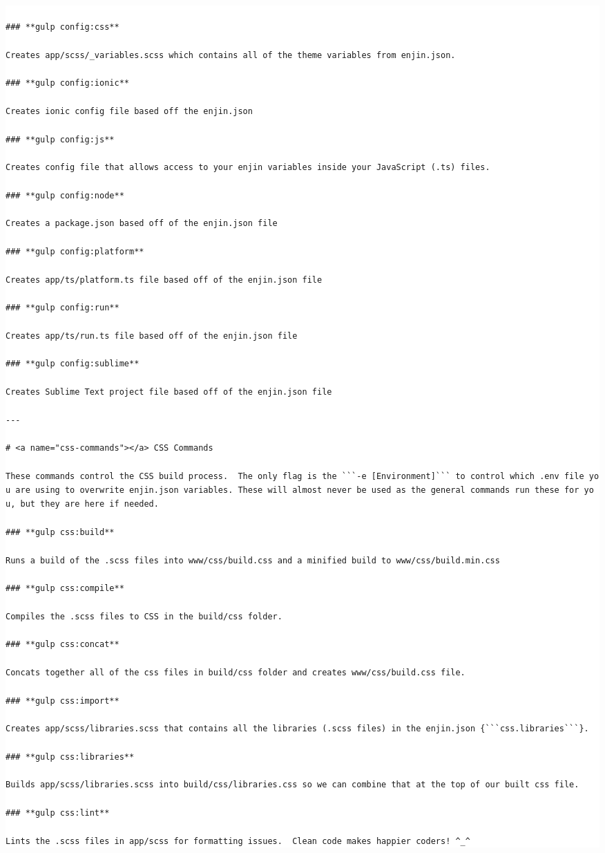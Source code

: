  ```

### **gulp config:css**

Creates app/scss/_variables.scss which contains all of the theme variables from enjin.json.

### **gulp config:ionic**

Creates ionic config file based off the enjin.json

### **gulp config:js**

Creates config file that allows access to your enjin variables inside your JavaScript (.ts) files.

### **gulp config:node**

Creates a package.json based off of the enjin.json file

### **gulp config:platform**

Creates app/ts/platform.ts file based off of the enjin.json file

### **gulp config:run**

Creates app/ts/run.ts file based off of the enjin.json file

### **gulp config:sublime**

Creates Sublime Text project file based off of the enjin.json file

---

# <a name="css-commands"></a> CSS Commands

These commands control the CSS build process.  The only flag is the ```-e [Environment]``` to control which .env file you are using to overwrite enjin.json variables. These will almost never be used as the general commands run these for you, but they are here if needed.

### **gulp css:build**

Runs a build of the .scss files into www/css/build.css and a minified build to www/css/build.min.css

### **gulp css:compile**

Compiles the .scss files to CSS in the build/css folder.

### **gulp css:concat**

Concats together all of the css files in build/css folder and creates www/css/build.css file.

### **gulp css:import**

Creates app/scss/libraries.scss that contains all the libraries (.scss files) in the enjin.json {```css.libraries```}.

### **gulp css:libraries**

Builds app/scss/libraries.scss into build/css/libraries.css so we can combine that at the top of our built css file.

### **gulp css:lint**

Lints the .scss files in app/scss for formatting issues.  Clean code makes happier coders! ^_^
 ```